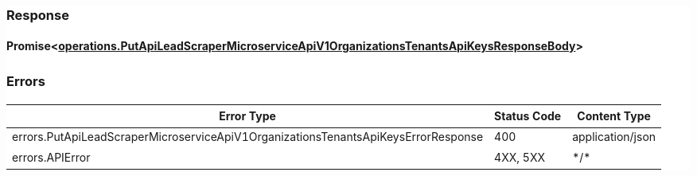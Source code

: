 ### Response

**Promise\<[operations.PutApiLeadScraperMicroserviceApiV1OrganizationsTenantsApiKeysResponseBody](../../models/operations/putapileadscrapermicroserviceapiv1organizationstenantsapikeysresponsebody.md)\>**

### Errors

| Error Type                                                                        | Status Code                                                                       | Content Type                                                                      |
| --------------------------------------------------------------------------------- | --------------------------------------------------------------------------------- | --------------------------------------------------------------------------------- |
| errors.PutApiLeadScraperMicroserviceApiV1OrganizationsTenantsApiKeysErrorResponse | 400                                                                               | application/json                                                                  |
| errors.APIError                                                                   | 4XX, 5XX                                                                          | \*/\*                                                                             |